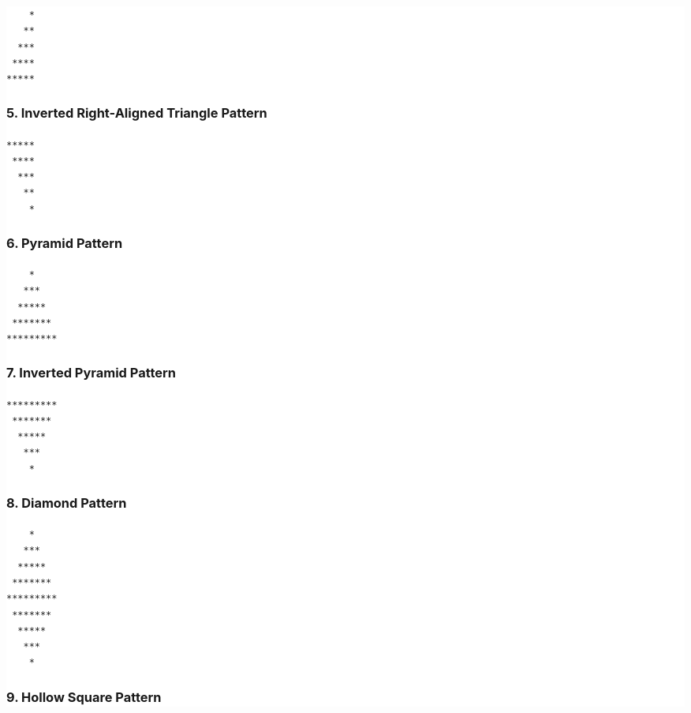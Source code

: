 ```
    *
   **
  ***
 ****
*****
```

### 5. **Inverted Right-Aligned Triangle Pattern**

```
*****
 ****
  ***
   **
    *
```

### 6. **Pyramid Pattern**

```
    *
   ***
  *****
 *******
*********
```

### 7. **Inverted Pyramid Pattern**

```
*********
 *******
  *****
   ***
    *
```

### 8. **Diamond Pattern**

```
    *
   ***
  *****
 *******
*********
 *******
  *****
   ***
    *
```

### 9. **Hollow Square Pattern**
